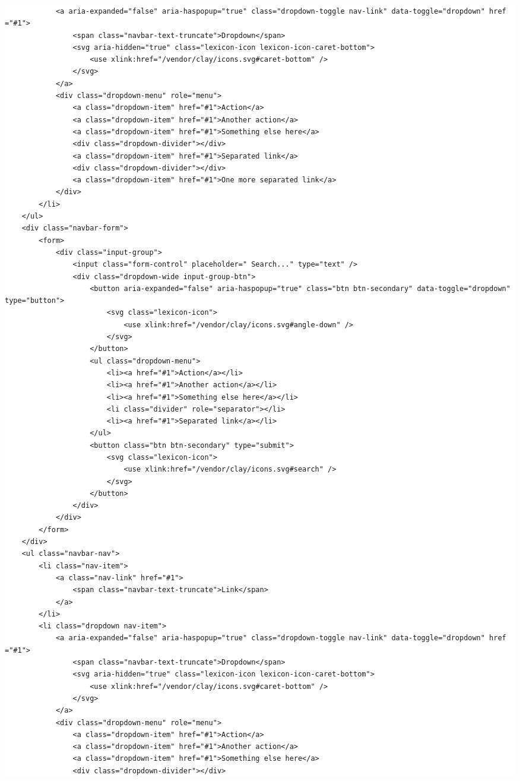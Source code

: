 				<a aria-expanded="false" aria-haspopup="true" class="dropdown-toggle nav-link" data-toggle="dropdown" href="#1">
					<span class="navbar-text-truncate">Dropdown</span>
					<svg aria-hidden="true" class="lexicon-icon lexicon-icon-caret-bottom">
						<use xlink:href="/vendor/clay/icons.svg#caret-bottom" />
					</svg>
				</a>
				<div class="dropdown-menu" role="menu">
					<a class="dropdown-item" href="#1">Action</a>
					<a class="dropdown-item" href="#1">Another action</a>
					<a class="dropdown-item" href="#1">Something else here</a>
					<div class="dropdown-divider"></div>
					<a class="dropdown-item" href="#1">Separated link</a>
					<div class="dropdown-divider"></div>
					<a class="dropdown-item" href="#1">One more separated link</a>
				</div>
			</li>
		</ul>
		<div class="navbar-form">
			<form>
				<div class="input-group">
					<input class="form-control" placeholder=" Search..." type="text" />
					<div class="dropdown-wide input-group-btn">
						<button aria-expanded="false" aria-haspopup="true" class="btn btn-secondary" data-toggle="dropdown" type="button">
							<svg class="lexicon-icon">
								<use xlink:href="/vendor/clay/icons.svg#angle-down" />
							</svg>
						</button>
						<ul class="dropdown-menu">
							<li><a href="#1">Action</a></li>
							<li><a href="#1">Another action</a></li>
							<li><a href="#1">Something else here</a></li>
							<li class="divider" role="separator"></li>
							<li><a href="#1">Separated link</a></li>
						</ul>
						<button class="btn btn-secondary" type="submit">
							<svg class="lexicon-icon">
								<use xlink:href="/vendor/clay/icons.svg#search" />
							</svg>
						</button>
					</div>
				</div>
			</form>
		</div>
		<ul class="navbar-nav">
			<li class="nav-item">
				<a class="nav-link" href="#1">
					<span class="navbar-text-truncate">Link</span>
				</a>
			</li>
			<li class="dropdown nav-item">
				<a aria-expanded="false" aria-haspopup="true" class="dropdown-toggle nav-link" data-toggle="dropdown" href="#1">
					<span class="navbar-text-truncate">Dropdown</span>
					<svg aria-hidden="true" class="lexicon-icon lexicon-icon-caret-bottom">
						<use xlink:href="/vendor/clay/icons.svg#caret-bottom" />
					</svg>
				</a>
				<div class="dropdown-menu" role="menu">
					<a class="dropdown-item" href="#1">Action</a>
					<a class="dropdown-item" href="#1">Another action</a>
					<a class="dropdown-item" href="#1">Something else here</a>
					<div class="dropdown-divider"></div>